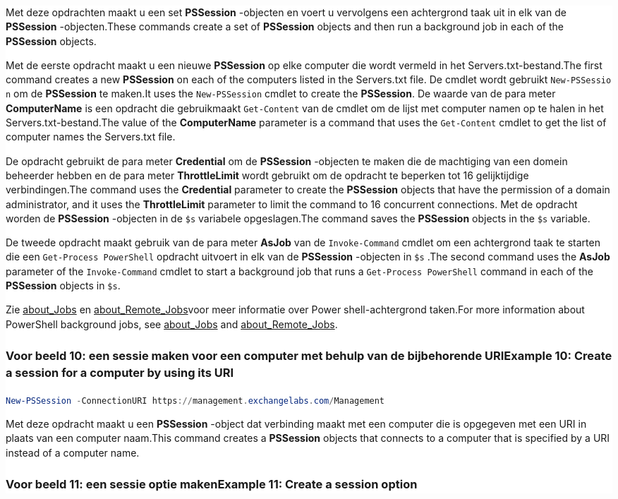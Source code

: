 <span data-ttu-id="40742-163">Met deze opdrachten maakt u een set **PSSession** -objecten en voert u vervolgens een achtergrond taak uit in elk van de **PSSession** -objecten.</span><span class="sxs-lookup"><span data-stu-id="40742-163">These commands create a set of **PSSession** objects and then run a background job in each of the **PSSession** objects.</span></span>

<span data-ttu-id="40742-164">Met de eerste opdracht maakt u een nieuwe **PSSession** op elke computer die wordt vermeld in het Servers.txt-bestand.</span><span class="sxs-lookup"><span data-stu-id="40742-164">The first command creates a new **PSSession** on each of the computers listed in the Servers.txt file.</span></span> <span data-ttu-id="40742-165">De cmdlet wordt gebruikt `New-PSSession` om de **PSSession** te maken.</span><span class="sxs-lookup"><span data-stu-id="40742-165">It uses the `New-PSSession` cmdlet to create the **PSSession**.</span></span> <span data-ttu-id="40742-166">De waarde van de para meter **ComputerName** is een opdracht die gebruikmaakt `Get-Content` van de cmdlet om de lijst met computer namen op te halen in het Servers.txt-bestand.</span><span class="sxs-lookup"><span data-stu-id="40742-166">The value of the **ComputerName** parameter is a command that uses the `Get-Content` cmdlet to get the list of computer names the Servers.txt file.</span></span>

<span data-ttu-id="40742-167">De opdracht gebruikt de para meter **Credential** om de **PSSession** -objecten te maken die de machtiging van een domein beheerder hebben en de para meter **ThrottleLimit** wordt gebruikt om de opdracht te beperken tot 16 gelijktijdige verbindingen.</span><span class="sxs-lookup"><span data-stu-id="40742-167">The command uses the **Credential** parameter to create the **PSSession** objects that have the permission of a domain administrator, and it uses the **ThrottleLimit** parameter to limit the command to 16 concurrent connections.</span></span> <span data-ttu-id="40742-168">Met de opdracht worden de **PSSession** -objecten in de `$s` variabele opgeslagen.</span><span class="sxs-lookup"><span data-stu-id="40742-168">The command saves the **PSSession** objects in the `$s` variable.</span></span>

<span data-ttu-id="40742-169">De tweede opdracht maakt gebruik van de para meter **AsJob** van de `Invoke-Command` cmdlet om een achtergrond taak te starten die een `Get-Process PowerShell` opdracht uitvoert in elk van de **PSSession** -objecten in `$s` .</span><span class="sxs-lookup"><span data-stu-id="40742-169">The second command uses the **AsJob** parameter of the `Invoke-Command` cmdlet to start a background job that runs a `Get-Process PowerShell` command in each of the **PSSession** objects in `$s`.</span></span>

<span data-ttu-id="40742-170">Zie [about_Jobs](About/about_Jobs.md) en [about_Remote_Jobs](About/about_Remote_Jobs.md)voor meer informatie over Power shell-achtergrond taken.</span><span class="sxs-lookup"><span data-stu-id="40742-170">For more information about PowerShell background jobs, see [about_Jobs](About/about_Jobs.md) and [about_Remote_Jobs](About/about_Remote_Jobs.md).</span></span>

### <span data-ttu-id="40742-171">Voor beeld 10: een sessie maken voor een computer met behulp van de bijbehorende URI</span><span class="sxs-lookup"><span data-stu-id="40742-171">Example 10: Create a session for a computer by using its URI</span></span>

```powershell
New-PSSession -ConnectionURI https://management.exchangelabs.com/Management
```

<span data-ttu-id="40742-172">Met deze opdracht maakt u een **PSSession** -object dat verbinding maakt met een computer die is opgegeven met een URI in plaats van een computer naam.</span><span class="sxs-lookup"><span data-stu-id="40742-172">This command creates a **PSSession** objects that connects to a computer that is specified by a URI instead of a computer name.</span></span>

### <span data-ttu-id="40742-173">Voor beeld 11: een sessie optie maken</span><span class="sxs-lookup"><span data-stu-id="40742-173">Example 11: Create a session option</span></span>
